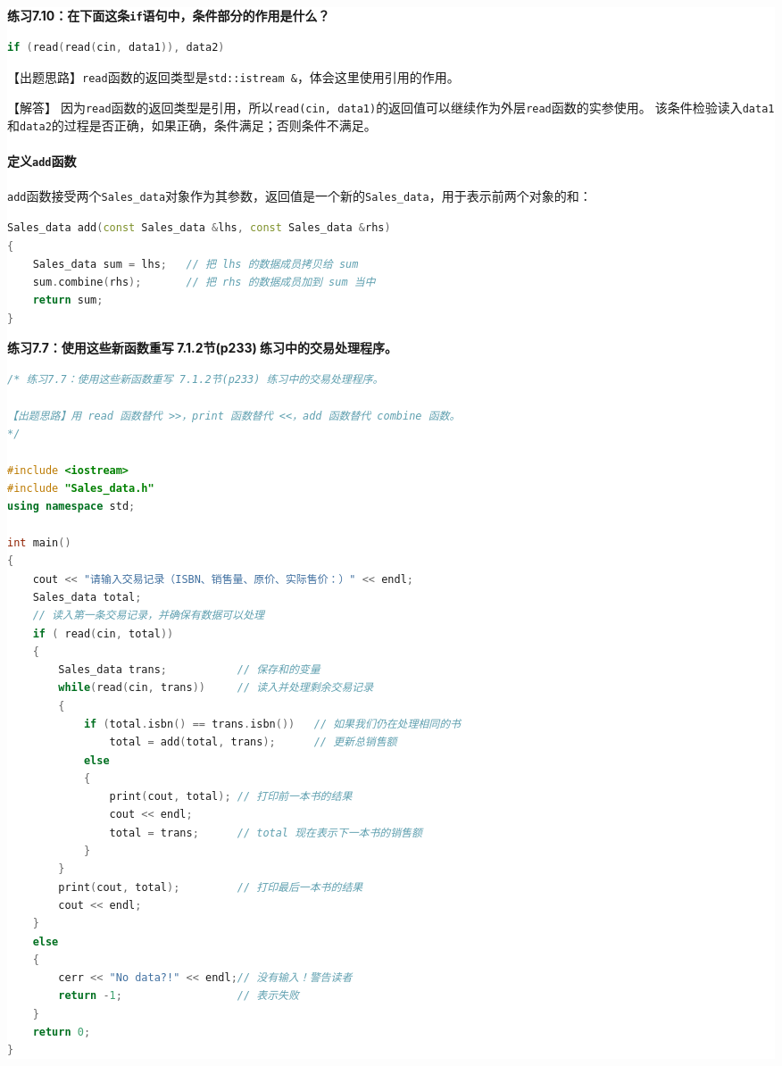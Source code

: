 **练习7.10：在下面这条`if`语句中，条件部分的作用是什么？**

```cpp
if (read(read(cin, data1)), data2)
```

【出题思路】`read`函数的返回类型是`std::istream &`，体会这里使用引用的作用。

【解答】
因为`read`函数的返回类型是引用，所以`read(cin, data1)`的返回值可以继续作为外层`read`函数的实参使用。
该条件检验读入`data1`和`data2`的过程是否正确，如果正确，条件满足；否则条件不满足。

#### 定义`add`函数

`add`函数接受两个`Sales_data`对象作为其参数，返回值是一个新的`Sales_data`，用于表示前两个对象的和：

```cpp
Sales_data add(const Sales_data &lhs, const Sales_data &rhs)
{
    Sales_data sum = lhs;   // 把 lhs 的数据成员拷贝给 sum
    sum.combine(rhs);       // 把 rhs 的数据成员加到 sum 当中
    return sum;
}
```

**练习7.7：使用这些新函数重写 7.1.2节(p233) 练习中的交易处理程序。**

```cpp
/* 练习7.7：使用这些新函数重写 7.1.2节(p233) 练习中的交易处理程序。

【出题思路】用 read 函数替代 >>，print 函数替代 <<，add 函数替代 combine 函数。
*/

#include <iostream>
#include "Sales_data.h"
using namespace std;

int main()
{
    cout << "请输入交易记录（ISBN、销售量、原价、实际售价：）" << endl;
    Sales_data total;
    // 读入第一条交易记录，并确保有数据可以处理
    if ( read(cin, total))
    {
        Sales_data trans;           // 保存和的变量
        while(read(cin, trans))     // 读入并处理剩余交易记录
        {
            if (total.isbn() == trans.isbn())   // 如果我们仍在处理相同的书
                total = add(total, trans);      // 更新总销售额
            else
            {
                print(cout, total); // 打印前一本书的结果
                cout << endl;
                total = trans;      // total 现在表示下一本书的销售额
            }
        }
        print(cout, total);         // 打印最后一本书的结果
        cout << endl;
    }
    else
    {
        cerr << "No data?!" << endl;// 没有输入！警告读者
        return -1;                  // 表示失败
    }
    return 0;
}
```
